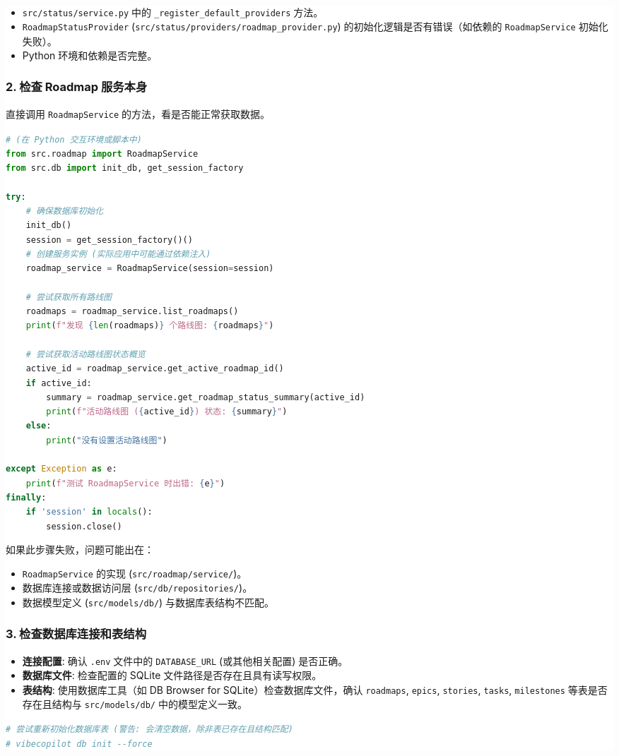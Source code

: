 - `src/status/service.py` 中的 `_register_default_providers` 方法。
- `RoadmapStatusProvider` (`src/status/providers/roadmap_provider.py`) 的初始化逻辑是否有错误（如依赖的 `RoadmapService` 初始化失败）。
- Python 环境和依赖是否完整。

### 2. 检查 Roadmap 服务本身

直接调用 `RoadmapService` 的方法，看是否能正常获取数据。

```python
# (在 Python 交互环境或脚本中)
from src.roadmap import RoadmapService
from src.db import init_db, get_session_factory

try:
    # 确保数据库初始化
    init_db()
    session = get_session_factory()()
    # 创建服务实例 (实际应用中可能通过依赖注入)
    roadmap_service = RoadmapService(session=session)

    # 尝试获取所有路线图
    roadmaps = roadmap_service.list_roadmaps()
    print(f"发现 {len(roadmaps)} 个路线图: {roadmaps}")

    # 尝试获取活动路线图状态概览
    active_id = roadmap_service.get_active_roadmap_id()
    if active_id:
        summary = roadmap_service.get_roadmap_status_summary(active_id)
        print(f"活动路线图 ({active_id}) 状态: {summary}")
    else:
        print("没有设置活动路线图")

except Exception as e:
    print(f"测试 RoadmapService 时出错: {e}")
finally:
    if 'session' in locals():
        session.close()
```

如果此步骤失败，问题可能出在：

- `RoadmapService` 的实现 (`src/roadmap/service/`)。
- 数据库连接或数据访问层 (`src/db/repositories/`)。
- 数据模型定义 (`src/models/db/`) 与数据库表结构不匹配。

### 3. 检查数据库连接和表结构

- **连接配置**: 确认 `.env` 文件中的 `DATABASE_URL` (或其他相关配置) 是否正确。
- **数据库文件**: 检查配置的 SQLite 文件路径是否存在且具有读写权限。
- **表结构**: 使用数据库工具（如 DB Browser for SQLite）检查数据库文件，确认 `roadmaps`, `epics`, `stories`, `tasks`, `milestones` 等表是否存在且结构与 `src/models/db/` 中的模型定义一致。

```bash
# 尝试重新初始化数据库表 (警告: 会清空数据，除非表已存在且结构匹配)
# vibecopilot db init --force

```
